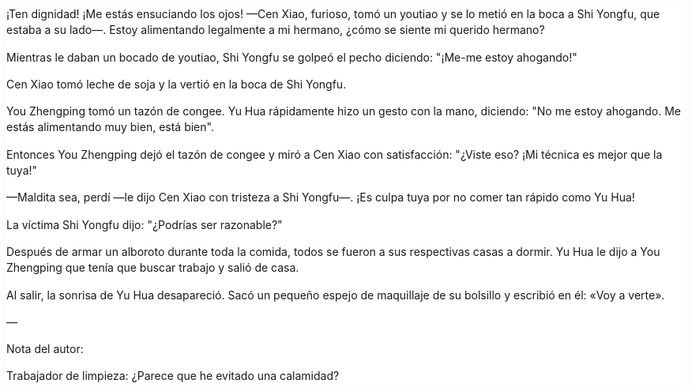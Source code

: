 

¡Ten dignidad! ¡Me estás ensuciando los ojos! —Cen Xiao, furioso, tomó un youtiao y se lo metió en la boca a Shi Yongfu, que estaba a su lado—. Estoy alimentando legalmente a mi hermano, ¿cómo se siente mi querido hermano?



Mientras le daban un bocado de youtiao, Shi Yongfu se golpeó el pecho diciendo: "¡Me-me estoy ahogando!"



Cen Xiao tomó leche de soja y la vertió en la boca de Shi Yongfu.



You Zhengping tomó un tazón de congee. Yu Hua rápidamente hizo un gesto con la mano, diciendo: "No me estoy ahogando. Me estás alimentando muy bien, está bien".



Entonces You Zhengping dejó el tazón de congee y miró a Cen Xiao con satisfacción: "¿Viste eso? ¡Mi técnica es mejor que la tuya!"



—Maldita sea, perdí —le dijo Cen Xiao con tristeza a Shi Yongfu—. ¡Es culpa tuya por no comer tan rápido como Yu Hua!



La víctima Shi Yongfu dijo: "¿Podrías ser razonable?"



Después de armar un alboroto durante toda la comida, todos se fueron a sus respectivas casas a dormir. Yu Hua le dijo a You Zhengping que tenía que buscar trabajo y salió de casa.



Al salir, la sonrisa de Yu Hua desapareció. Sacó un pequeño espejo de maquillaje de su bolsillo y escribió en él: «Voy a verte».



—



Nota del autor:



Trabajador de limpieza: ¿Parece que he evitado una calamidad?